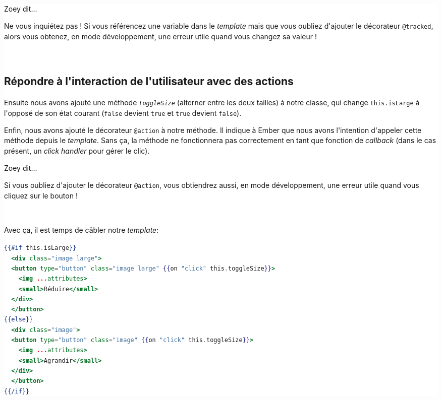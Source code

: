 <div class="cta">
  <div class="cta-note">
    <div class="cta-note-body">
      <div class="cta-note-heading">Zoey dit...</div>
      <div class="cta-note-message">
        <p>Ne vous inquiétez pas&nbsp;! Si vous référencez une variable dans le <em>template</em> mais que vous oubliez d'ajouter le décorateur <code>@tracked</code>, alors vous obtenez, en mode développement, une erreur utile quand vous changez sa valeur&nbsp;!</p>
      </div>
    </div>
    <img src="/images/mascots/zoey.png" role="presentation" alt="">
  </div>
</div>

## Répondre à l'interaction de l'utilisateur avec des actions

Ensuite nous avons ajouté une méthode _`toggleSize`_ (alterner entre les deux tailles) à notre classe, qui change `this.isLarge` à l'opposé de son état courant (`false` devient `true` et `true` devient `false`). 

Enfin, nous avons ajouté le décorateur `@action` à notre méthode. Il indique à Ember que nous avons l'intention d'appeler cette méthode depuis le <span lang="en">_template_</span>. Sans ça, la méthode ne fonctionnera pas correctement en tant que fonction de _callback_ (dans le cas présent, un _click handler_ pour gérer le clic).

<div class="cta">
  <div class="cta-note">
    <div class="cta-note-body">
      <div class="cta-note-heading">Zoey dit...</div>
      <div class="cta-note-message">
        <p>Si vous oubliez d'ajouter le décorateur <code>@action</code>, vous obtiendrez aussi, en mode développement, une erreur utile quand vous cliquez sur le bouton&nbsp;!</p>
      </div>
    </div>
    <img src="/images/mascots/zoey.png" role="presentation" alt="">
  </div>
</div>

Avec ça, il est temps de câbler notre <span lang="en">_template_</span>:

```handlebars { data-filename="app/components/rental/image.hbs" data-diff="-2,+3,-6,+7,-9,+10,-13,+14" }
{{#if this.isLarge}}
  <div class="image large">
  <button type="button" class="image large" {{on "click" this.toggleSize}}>
    <img ...attributes>
    <small>Réduire</small>
  </div>
  </button>
{{else}}
  <div class="image">
  <button type="button" class="image" {{on "click" this.toggleSize}}>
    <img ...attributes>
    <small>Agrandir</small>
  </div>
  </button>
{{/if}}
```
